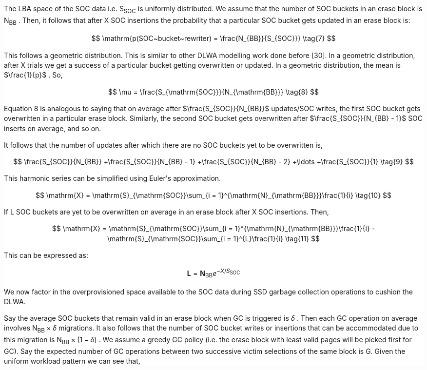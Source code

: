 The LBA space of the SOC data i.e.  $\mathrm{S_{SOC}}$  is uniformly distributed. We assume that the number of SOC buckets in an erase block is  $\mathrm{N_{BB}}$  . Then, it follows that after X SOC insertions the probability that a particular SOC bucket gets updated in an erase block is:

$$
\mathrm{p(SOC~bucket~rewriter) = \frac{N_{BB}}{S_{SOC}}} \tag{7}
$$

This follows a geometric distribution. This is similar to other DLWA modelling work done before [30]. In a geometric distribution, after X trials we get a success of a particular bucket getting overwritten or updated. In a geometric distribution, the mean is  $\frac{1}{p}$  . So,

$$
\mu = \frac{S_{\mathrm{SOC}}}{N_{\mathrm{BB}}} \tag{8}
$$

Equation 8 is analogous to saying that on average after  $\frac{S_{SOC}}{N_{BB}}$  updates/SOC writes, the first SOC bucket gets overwritten in a particular erase block. Similarly, the second SOC bucket gets overwritten after  $\frac{S_{SOC}}{N_{BB} - 1}$  SOC inserts on average, and so on.

It follows that the number of updates after which there are no SOC buckets yet to be overwritten is,

$$
\frac{S_{SOC}}{N_{BB}} +\frac{S_{SOC}}{N_{BB} - 1} +\frac{S_{SOC}}{N_{BB} - 2} +\ldots +\frac{S_{SOC}}{1} \tag{9}
$$

This harmonic series can be simplified using Euler's approximation.

$$
\mathrm{X} = \mathrm{S}_{\mathrm{SOC}}\sum_{i = 1}^{\mathrm{N}_{\mathrm{BB}}}\frac{1}{i} \tag{10}
$$

If L SOC buckets are yet to be overwritten on average in an erase block after X SOC insertions. Then,

$$
\mathrm{X} = \mathrm{S}_{\mathrm{SOC}}\sum_{i = 1}^{\mathrm{N}_{\mathrm{BB}}}\frac{1}{i} -\mathrm{S}_{\mathrm{SOC}}\sum_{i = 1}^{L}\frac{1}{i} \tag{11}
$$

This can be expressed as:

$$
\mathbf{L} = \mathbf{N}_{\mathrm{BB}}e^{-X / S_{\mathrm{SOC}}} \tag{12}
$$

We now factor in the overprovisioned space available to the SOC data during SSD garbage collection operations to cushion the DLWA.

Say the average SOC buckets that remain valid in an erase block when GC is triggered is  $\delta$ . Then each GC operation on average involves  $\mathrm{N_{BB}} \times \delta$  migrations. It also follows that the number of SOC bucket writes or insertions that can be accommodated due to this migration is  $\mathrm{N_{BB}} \times (1 - \delta)$ . We assume a greedy GC policy (i.e. the erase block with least valid pages will be picked first for GC). Say the expected number of GC operations between two successive victim selections of the same block is G. Given the uniform workload pattern we can see that,

